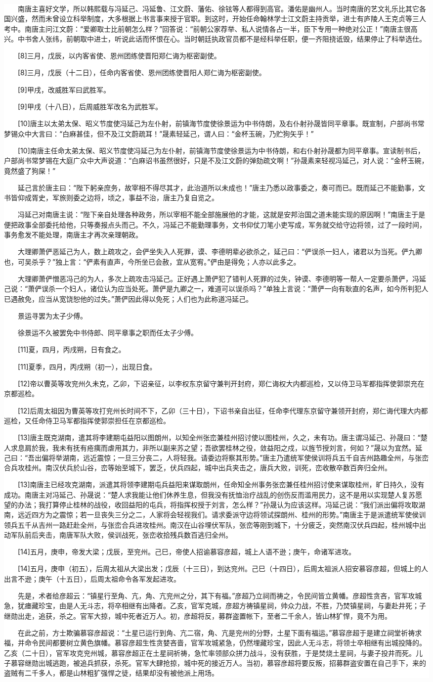 　　南唐主喜好文学，所以韩熙载与冯延己、冯延鲁、江文蔚、藩佑、徐铉等人都得到高官。潘佑是幽州人。当时南唐的艺文礼乐比其它各国兴盛，然而未曾设立科举制度，大多根据上书言事来授于官职。到这时，开始任命翰林学士江文蔚主持贡举，进士有庐陵人王克贞等三人考中。南唐主问江文蔚：“爱卿取士比前朝怎么样？”回答说：“前朝公家荐举、私人说情各占一半，臣下专用一种绝对公正！”南唐主很高兴。中书舍人张纬，前朝取中进士，听说此话而怀恨在心。当时朝廷执政官员都不是经科举任职，便一齐阻挠诋毁，结果停止了科举选仕。

　　[8]三月，戊辰，以内客省使、恩州团练使晋阳郑仁诲为枢密副使。

　　[8]三月，戊辰（十二日），任命内客省使、恩州团练使晋阳人郑仁诲为枢密副使。

　　[9]甲戌，改威胜军曰武胜军。

　　[9]甲戌（十八日），后周威胜军改名为武胜军。

　　[10]唐主以太弟太保、昭义节度使冯延己为左仆射，前镇海节度使徐景运为中书侍朗，及右仆射孙晟皆同平章事。既宣制，户部尚书常梦锡众中大言曰：“白麻甚佳，但不及江文蔚疏耳！”晟素轻延己，谓人曰：“金杯玉碗，乃贮狗矢乎！”

　　[10]南唐主任命太弟太保、昭义节度使冯延己为左仆射，前镇海节度使徐景运为中书侍朗，和右仆射孙晟都为同平章事。宣读制书后，户部尚书常梦锡在大庭广众中大声说道：“白麻诏书虽然很好，只是不及江文蔚的弹劾疏文啊！”孙晟素来轻视冯延己，对人说：“金杯玉碗，竟然盛了狗屎！”

　　延己言於唐主曰：“陛下躬亲庶务，故宰相不得尽其才，此治道所以未成也！”唐主乃悉以政事委之，奏可而已。既而延己不能勤事，文书皆仰成胥史，军旅则委之边将，顷之，事益不治，唐主乃复自览之。

　　冯延己对南唐主说：“陛下亲自处理各种政务，所以宰相不能全部施展他的才能，这就是安邦治国之道未能实现的原因啊！”南唐主于是便把政事全部委托给他，只等奏报点头而己。不久，冯延己不能勤理事务，文书仰仗刀笔小吏写成，军务就交给守边将领，过了一段时间，事务愈发不能处理，南唐主才再次亲理朝政。

　　大理卿萧俨恶延己为人，数上疏攻之，会俨坐失入人死罪，谟、李德明辈必欲杀之，延己曰：“俨误杀一妇人，诸君以为当死。俨九卿也，可吴杀乎？”独上言：“俨素有直声，今所坐已会赦，宜从宽宥。”俨由是得免；人亦以此多之。

　　大理卿萧俨憎恶冯己的为人，多次上疏攻击冯延己。正好遇上萧俨犯了错判人死罪的过失，钟谟、李德明等一帮人一定要杀萧俨，冯延己说：“萧俨误杀一个妇人，诸位认为应当处死。萧俨是九卿之一，难道可以误杀吗？”单独上言说：“萧俨一向有耿直的名声，如今所判犯人已遇赦免，应当从宽饶恕他的过失。”萧俨因此得以免死；人们也为此称道冯延己。

　　景运寻罢为太子少傅。

　　徐景运不久被罢免中书侍郎、同平章事之职而任太子少傅。

　　[11]夏，四月，丙戌朔，日有食之。

　　[11]夏季，四月，丙戌朔（初一），出现日食。

　　[12]帝以曹英等攻兖州久未克，乙卯，下诏亲征，以李权东京留守兼判开封府，郑仁诲权大内都巡检，又以侍卫马军都指挥使郭崇充在京都巡检。

　　[12]后周太祖因为曹英等攻打兖州长时间不下，乙卯（三十日），下诏书亲自出征，任命李代理东京留守兼领开封府，郑仁诲代理大内都巡检，又任命侍卫马军都指挥使郭崇担任在京都巡检。

　　[13]唐主既克湖南，遣其将李建期屯益阳以图朗州，以知全州张峦兼桂州招讨使以图桂州，久之，未有功。唐主谓冯延己、孙晟曰：“楚人求息肩於我，我未有抚有疮痍而虐用其力，非所以副来苏之望；吾欲罢桂林之役，敛益阳之戍，以旌节授刘言，何如？”晟以为宜然。延己曰：“吾出偏将举湖南，远近震惊；一旦三分丧二，人将轻我。请委边将察其形势。”唐主乃遣统军使侯训将兵五千自吉州路趣全州，与张峦合兵攻桂州。南汉伏兵於山谷，峦等始至城下，罢乏，伏兵四起，城中出兵夹击之，唐兵大败，训死，峦收散卒数百奔归全州。

　　[13]南唐主已经攻克湖南，派遣其将领李建期屯兵益阳来谋取朗州，任命知全州事务张峦兼任桂州招讨使来谋取桂州，旷日持久，没有成功。南唐主对冯延己、孙晟说：“楚人求我能让他们休养生息，但我没有抚恤治疗战乱的创伤反而滥用民力，这不是用以实现楚人复苏愿望的办法；我打算停止桂林的战役，收回益阳的屯兵，将指挥权授于刘言，怎么样？”孙晟认为应该这样。冯延己说：“我们派出偏将攻取湖南，远近四方为之震惊；若一旦丧失三分之二，人家将会轻视我们。请求委派守边将领试探朗州、桂州的形势。”南唐主于是派遣统军使侯训领兵五千从吉州一路赶赴全州，与张峦合兵进攻桂州。南汉在山谷埋伏军队，张峦等刚到城下，十分疲乏，突然南汉伏兵四起，桂州城中出动军队前后夹击，南唐军队大败，侯训战死，张峦收拾残兵数百逃归全州。

　　[14]五月，庚申，帝发大梁；戊辰，至兖州。己巳，帝使人招谕慕容彦超，城上人语不逊；庚午，命诸军进攻。

　　[14]五月，庚申（初五），后周太祖从大梁出发；戊辰（十三日），到达兖州。己巳（十四日），后周太祖派人招安慕容彦超，但城上的人出言不逊；庚午（十五日），后周太祖命令各军发起进攻。

　　先是，术者给彦超云：“镇星行至角、亢，角、亢兖州之分，其下有福。”彦超乃立祠而祷之，令民间皆立黄幡。彦超性贪吝，官军攻城急，犹瘗藏珍宝，由是人无斗志，将卒相继有出降者。乙亥，官军克城，彦超方祷镇星祠，帅众力战，不胜，乃焚镇星祠，与妻赴井死；子继勋出走，追获，杀之。官军大掠，城中死者近万人。初，彦超将反，募群盗置帐下，至者二千余人，皆山林犷悍，竟不为用。

　　在此之前，方士欺骗慕容彦超说：“土星已运行到角、亢二宿，角、亢是兖州的分野，土星下面有福运。”慕容彦超于是建立祠堂祈祷求福，并命令民间都要树立黄色旗幡。慕容彦超生性贪婪吝啬，官军攻城紧急，仍然埋藏珍宝，因此人无斗志，将领士卒相继有出城投降的。乙亥（二十日），官军攻克兖州城，慕容彦超正在土星祠祈祷，急忙率领部众拼力战斗，没有获胜，于是焚烧土星祠，与妻子投井而死。儿子慕容继勋出城逃跑，被追兵抓获，杀死。官军大肆抢掠，城中死的接近万人。当初，慕容彦超将要反叛，招募群盗安置在自己手下，来的盗贼有二千多人，都是山林粗犷强悍之徒，结果却没有被他派上用场。
